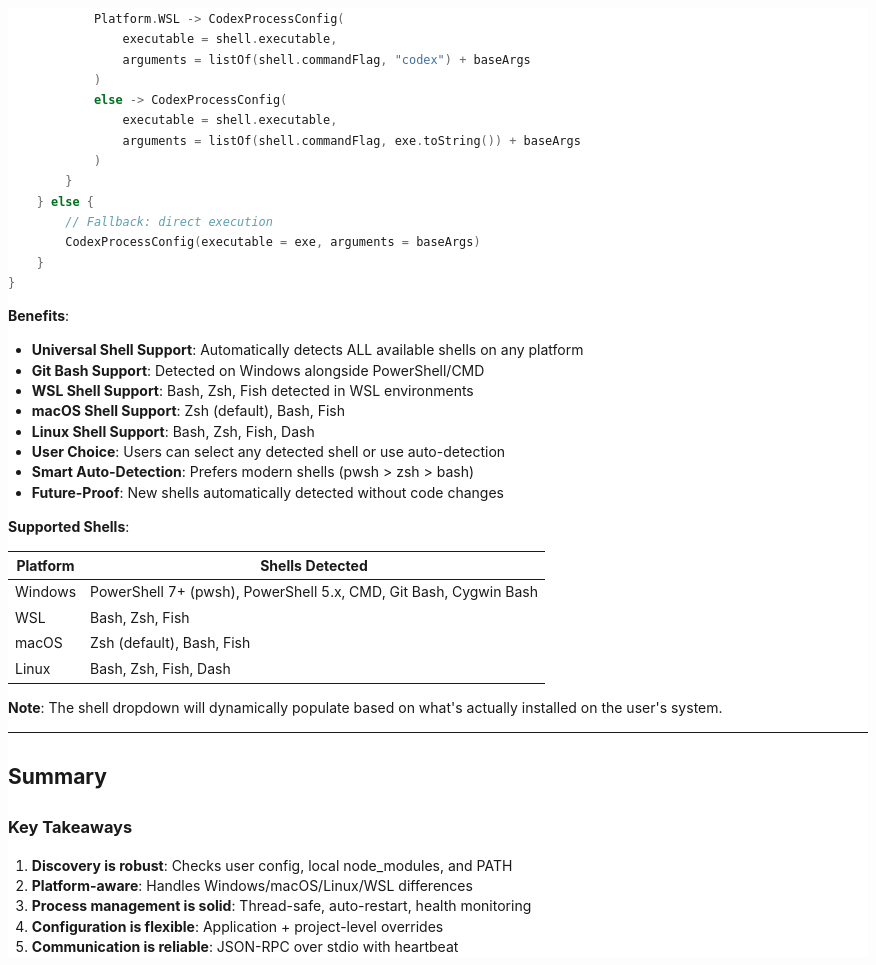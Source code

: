 ```kotlin
            Platform.WSL -> CodexProcessConfig(
                executable = shell.executable,
                arguments = listOf(shell.commandFlag, "codex") + baseArgs
            )
            else -> CodexProcessConfig(
                executable = shell.executable,
                arguments = listOf(shell.commandFlag, exe.toString()) + baseArgs
            )
        }
    } else {
        // Fallback: direct execution
        CodexProcessConfig(executable = exe, arguments = baseArgs)
    }
}
```

**Benefits**:
- **Universal Shell Support**: Automatically detects ALL available shells on any platform
- **Git Bash Support**: Detected on Windows alongside PowerShell/CMD
- **WSL Shell Support**: Bash, Zsh, Fish detected in WSL environments
- **macOS Shell Support**: Zsh (default), Bash, Fish
- **Linux Shell Support**: Bash, Zsh, Fish, Dash
- **User Choice**: Users can select any detected shell or use auto-detection
- **Smart Auto-Detection**: Prefers modern shells (pwsh > zsh > bash)
- **Future-Proof**: New shells automatically detected without code changes

**Supported Shells**:

| Platform | Shells Detected |
|----------|----------------|
| Windows | PowerShell 7+ (pwsh), PowerShell 5.x, CMD, Git Bash, Cygwin Bash |
| WSL | Bash, Zsh, Fish |
| macOS | Zsh (default), Bash, Fish |
| Linux | Bash, Zsh, Fish, Dash |

**Note**: The shell dropdown will dynamically populate based on what's actually installed on the user's system.

---

## Summary

### Key Takeaways

1. **Discovery is robust**: Checks user config, local node_modules, and PATH
2. **Platform-aware**: Handles Windows/macOS/Linux/WSL differences
3. **Process management is solid**: Thread-safe, auto-restart, health monitoring
4. **Configuration is flexible**: Application + project-level overrides
5. **Communication is reliable**: JSON-RPC over stdio with heartbeat
